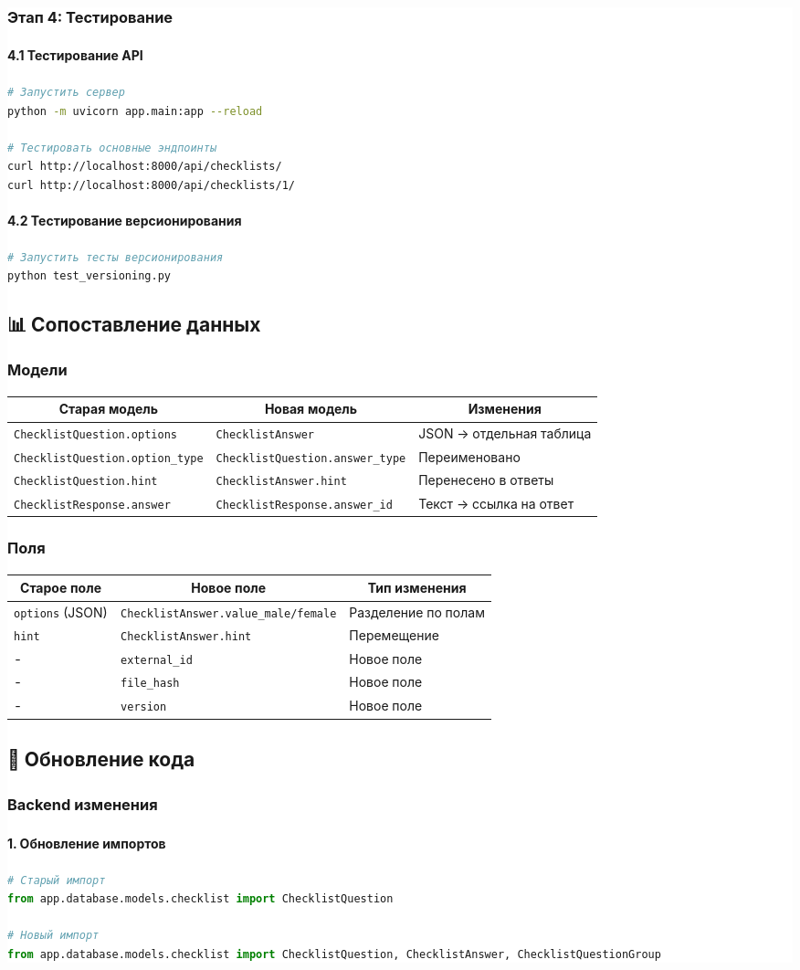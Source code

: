 ### Этап 4: Тестирование

#### 4.1 Тестирование API
```bash
# Запустить сервер
python -m uvicorn app.main:app --reload

# Тестировать основные эндпоинты
curl http://localhost:8000/api/checklists/
curl http://localhost:8000/api/checklists/1/
```

#### 4.2 Тестирование версионирования
```python
# Запустить тесты версионирования
python test_versioning.py
```

## 📊 Сопоставление данных

### Модели

| Старая модель | Новая модель | Изменения |
|---------------|--------------|-----------|
| `ChecklistQuestion.options` | `ChecklistAnswer` | JSON → отдельная таблица |
| `ChecklistQuestion.option_type` | `ChecklistQuestion.answer_type` | Переименовано |
| `ChecklistQuestion.hint` | `ChecklistAnswer.hint` | Перенесено в ответы |
| `ChecklistResponse.answer` | `ChecklistResponse.answer_id` | Текст → ссылка на ответ |

### Поля

| Старое поле | Новое поле | Тип изменения |
|-------------|------------|---------------|
| `options` (JSON) | `ChecklistAnswer.value_male/female` | Разделение по полам |
| `hint` | `ChecklistAnswer.hint` | Перемещение |
| - | `external_id` | Новое поле |
| - | `file_hash` | Новое поле |
| - | `version` | Новое поле |

## 🔧 Обновление кода

### Backend изменения

#### 1. Обновление импортов
```python
# Старый импорт
from app.database.models.checklist import ChecklistQuestion

# Новый импорт
from app.database.models.checklist import ChecklistQuestion, ChecklistAnswer, ChecklistQuestionGroup
```
